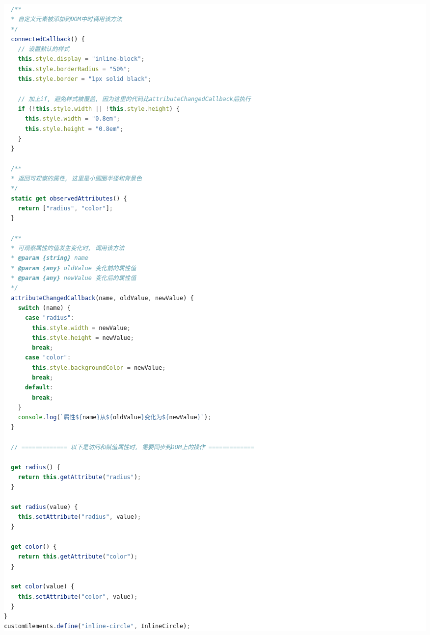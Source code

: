   ```JavaScript
    /**
    * 自定义元素被添加到DOM中时调用该方法
    */
    connectedCallback() {
      // 设置默认的样式
      this.style.display = "inline-block";
      this.style.borderRadius = "50%";
      this.style.border = "1px solid black";

      // 加上if, 避免样式被覆盖, 因为这里的代码比attributeChangedCallback后执行
      if (!this.style.width || !this.style.height) {
        this.style.width = "0.8em";
        this.style.height = "0.8em";
      }
    }

    /**
    * 返回可观察的属性, 这里是小圆圈半径和背景色
    */
    static get observedAttributes() {
      return ["radius", "color"];
    }

    /**
    * 可观察属性的值发生变化时, 调用该方法
    * @param {string} name
    * @param {any} oldValue 变化前的属性值
    * @param {any} newValue 变化后的属性值
    */
    attributeChangedCallback(name, oldValue, newValue) {
      switch (name) {
        case "radius":
          this.style.width = newValue;
          this.style.height = newValue;
          break;
        case "color":
          this.style.backgroundColor = newValue;
          break;
        default:
          break;
      }
      console.log(`属性${name}从${oldValue}变化为${newValue}`);
    }

    // ============= 以下是访问和赋值属性时, 需要同步到DOM上的操作 =============

    get radius() {
      return this.getAttribute("radius");
    }

    set radius(value) {
      this.setAttribute("radius", value);
    }

    get color() {
      return this.getAttribute("color");
    }

    set color(value) {
      this.setAttribute("color", value);
    }
  }
  customElements.define("inline-circle", InlineCircle);
  ```
